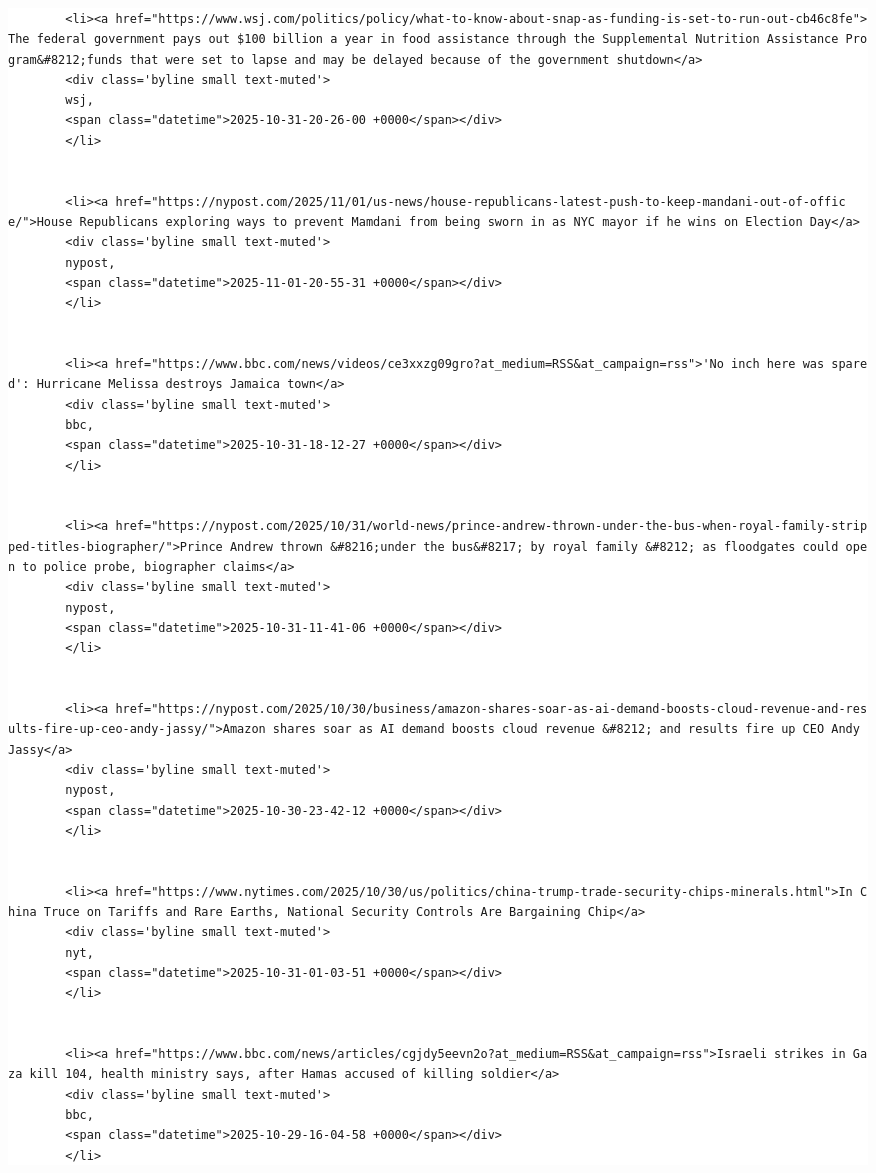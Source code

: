 
            <li><a href="https://www.wsj.com/politics/policy/what-to-know-about-snap-as-funding-is-set-to-run-out-cb46c8fe">The federal government pays out $100 billion a year in food assistance through the Supplemental Nutrition Assistance Program&#8212;funds that were set to lapse and may be delayed because of the government shutdown</a>
            <div class='byline small text-muted'>
            wsj, 
            <span class="datetime">2025-10-31-20-26-00 +0000</span></div>
            </li>
        

            <li><a href="https://nypost.com/2025/11/01/us-news/house-republicans-latest-push-to-keep-mandani-out-of-office/">House Republicans exploring ways to prevent Mamdani from being sworn in as NYC mayor if he wins on Election Day</a>
            <div class='byline small text-muted'>
            nypost, 
            <span class="datetime">2025-11-01-20-55-31 +0000</span></div>
            </li>
        

            <li><a href="https://www.bbc.com/news/videos/ce3xxzg09gro?at_medium=RSS&at_campaign=rss">'No inch here was spared': Hurricane Melissa destroys Jamaica town</a>
            <div class='byline small text-muted'>
            bbc, 
            <span class="datetime">2025-10-31-18-12-27 +0000</span></div>
            </li>
        

            <li><a href="https://nypost.com/2025/10/31/world-news/prince-andrew-thrown-under-the-bus-when-royal-family-stripped-titles-biographer/">Prince Andrew thrown &#8216;under the bus&#8217; by royal family &#8212; as floodgates could open to police probe, biographer claims</a>
            <div class='byline small text-muted'>
            nypost, 
            <span class="datetime">2025-10-31-11-41-06 +0000</span></div>
            </li>
        

            <li><a href="https://nypost.com/2025/10/30/business/amazon-shares-soar-as-ai-demand-boosts-cloud-revenue-and-results-fire-up-ceo-andy-jassy/">Amazon shares soar as AI demand boosts cloud revenue &#8212; and results fire up CEO Andy Jassy</a>
            <div class='byline small text-muted'>
            nypost, 
            <span class="datetime">2025-10-30-23-42-12 +0000</span></div>
            </li>
        

            <li><a href="https://www.nytimes.com/2025/10/30/us/politics/china-trump-trade-security-chips-minerals.html">In China Truce on Tariffs and Rare Earths, National Security Controls Are Bargaining Chip</a>
            <div class='byline small text-muted'>
            nyt, 
            <span class="datetime">2025-10-31-01-03-51 +0000</span></div>
            </li>
        

            <li><a href="https://www.bbc.com/news/articles/cgjdy5eevn2o?at_medium=RSS&at_campaign=rss">Israeli strikes in Gaza kill 104, health ministry says, after Hamas accused of killing soldier</a>
            <div class='byline small text-muted'>
            bbc, 
            <span class="datetime">2025-10-29-16-04-58 +0000</span></div>
            </li>
        